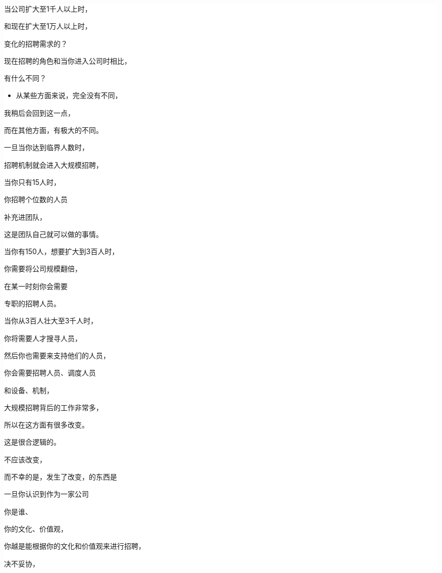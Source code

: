 当公司扩大至1千人以上时，

和现在扩大至1万人以上时，

变化的招聘需求的？

现在招聘的角色和当你进入公司时相比，

有什么不同？

- 从某些方面来说，完全没有不同，

我稍后会回到这一点，

而在其他方面，有极大的不同。

一旦当你达到临界人数时，

招聘机制就会进入大规模招聘，

当你只有15人时，

你招聘个位数的人员

补充进团队，

这是团队自己就可以做的事情。

当你有150人，想要扩大到3百人时，

你需要将公司规模翻倍，

在某一时刻你会需要

专职的招聘人员。

当你从3百人壮大至3千人时，

你将需要人才搜寻人员，

然后你也需要来支持他们的人员，

你会需要招聘人员、调度人员

和设备、机制，

大规模招聘背后的工作非常多，

所以在这方面有很多改变。

这是很合逻辑的。

不应该改变，

而不幸的是，发生了改变，的东西是

一旦你认识到作为一家公司

你是谁、

你的文化、价值观，

你越是能根据你的文化和价值观来进行招聘，

决不妥协，
